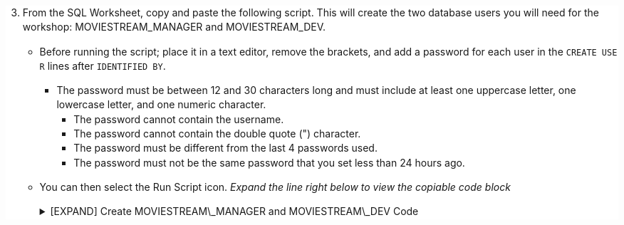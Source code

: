  3. From the SQL Worksheet, copy and paste the following script. This will create the two database users you will need for the workshop: MOVIESTREAM\_MANAGER and MOVIESTREAM\_DEV.
    * Before running the script; place it in a text editor, remove the brackets, and add a password for each user in the `CREATE USER` lines after `IDENTIFIED BY`.
       * The password must be between 12 and 30 characters long and must include at least one uppercase letter, one lowercase letter, and one numeric character.
         - The password cannot contain the username.
         - The password cannot contain the double quote (") character.
         - The password must be different from the last 4 passwords used.
         - The password must not be the same password that you set less than 24 hours ago.
    * You can then select the Run Script icon. *Expand the line right below to view the copiable code block*

         <details>
         <summary>[EXPAND] Create MOVIESTREAM\_MANAGER and MOVIESTREAM\_DEV Code</summary>

         ```na

         <copy>
         -- USER SQL
         CREATE USER MOVIESTREAM_MANAGER IDENTIFIED BY [Insert Password];

         -- ADD ROLES
         GRANT CONNECT TO MOVIESTREAM_MANAGER;
         GRANT CONSOLE_DEVELOPER TO MOVIESTREAM_MANAGER;
         GRANT DWROLE TO MOVIESTREAM_MANAGER;
         GRANT GRAPH_DEVELOPER TO MOVIESTREAM_MANAGER;
         GRANT OML_DEVELOPER TO MOVIESTREAM_MANAGER;
         GRANT RESOURCE TO MOVIESTREAM_MANAGER;
         ALTER USER MOVIESTREAM_MANAGER DEFAULT ROLE CONNECT,CONSOLE_DEVELOPER,DWROLE,GRAPH_DEVELOPER,OML_DEVELOPER,RESOURCE;

         -- ENABLE REST
         BEGIN
            ORDS.ENABLE_SCHEMA(
               p_enabled => TRUE,
               p_schema => 'MOVIESTREAM_MANAGER',
               p_url_mapping_type => 'BASE_PATH',
               p_url_mapping_pattern => 'moviestream_manager',
               p_auto_rest_auth=> TRUE
            );
            commit;
         END;
         /

         -- ENABLE GRAPH
         ALTER USER MOVIESTREAM_MANAGER GRANT CONNECT THROUGH GRAPH$PROXY_USER;

         -- ENABLE OML
         ALTER USER MOVIESTREAM_MANAGER GRANT CONNECT THROUGH OML$PROXY;

         -- QUOTA
         ALTER USER MOVIESTREAM_MANAGER QUOTA UNLIMITED ON DATA;

         -- USER SQL
         CREATE USER MOVIESTREAM_DEV IDENTIFIED BY [Insert Password];
